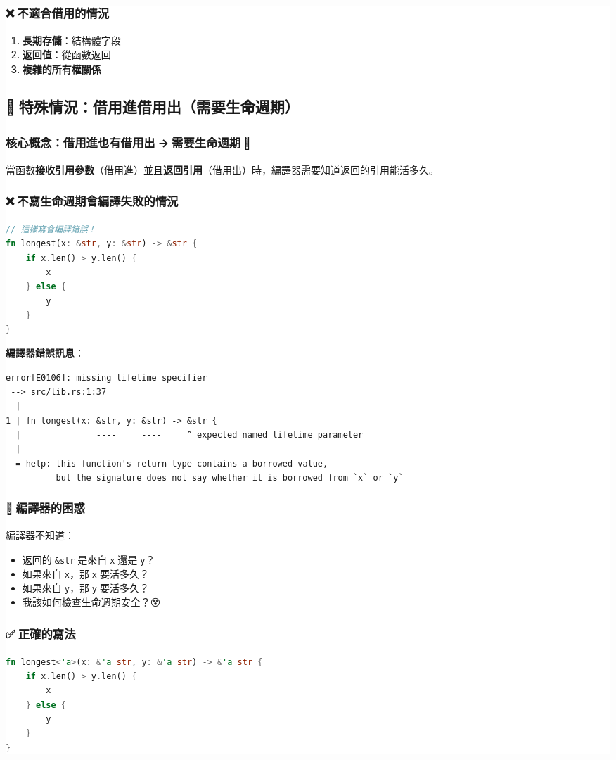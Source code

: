 ### ❌ 不適合借用的情況
1. **長期存儲**：結構體字段
2. **返回值**：從函數返回
3. **複雜的所有權關係**

## 🚨 特殊情況：借用進借用出（需要生命週期）

### 核心概念：借用進也有借用出 → 需要生命週期 🚨

當函數**接收引用參數**（借用進）並且**返回引用**（借用出）時，編譯器需要知道返回的引用能活多久。

### ❌ 不寫生命週期會編譯失敗的情況

```rust
// 這樣寫會編譯錯誤！
fn longest(x: &str, y: &str) -> &str {
    if x.len() > y.len() {
        x
    } else {
        y
    }
}
```

**編譯器錯誤訊息**：
```
error[E0106]: missing lifetime specifier
 --> src/lib.rs:1:37
  |
1 | fn longest(x: &str, y: &str) -> &str {
  |               ----     ----     ^ expected named lifetime parameter
  |
  = help: this function's return type contains a borrowed value, 
          but the signature does not say whether it is borrowed from `x` or `y`
```

### 🤔 編譯器的困惑

編譯器不知道：
- 返回的 `&str` 是來自 `x` 還是 `y`？
- 如果來自 `x`，那 `x` 要活多久？
- 如果來自 `y`，那 `y` 要活多久？
- 我該如何檢查生命週期安全？😵

### ✅ 正確的寫法

```rust
fn longest<'a>(x: &'a str, y: &'a str) -> &'a str {
    if x.len() > y.len() {
        x
    } else {
        y
    }
}
```
